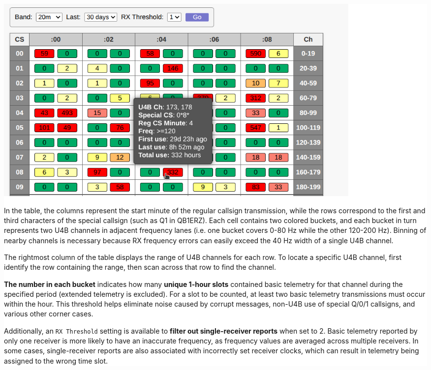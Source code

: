 <img src="images/img13.png" width=700>

In the table, the columns represent the start minute of the regular 
callsign transmission, while the rows correspond to the first and third 
characters of the special callsign (such as Q1 in QB1ERZ). Each cell 
contains two colored buckets, and each bucket in turn represents two 
U4B channels in adjacent frequency lanes (i.e. one bucket covers 
0-80 Hz while the other 120-200 Hz). Binning of nearby channels is 
necessary because RX frequency errors can easily exceed the 40 Hz width 
of a single U4B channel.

The rightmost column of the table displays the range of U4B channels for 
each row. To locate a specific U4B channel, first identify the row 
containing the range, then scan across that row to find the channel.

**The number in each bucket** indicates how many **unique 1-hour slots** 
contained basic telemetry for that channel during the specified period 
(extended telemetry is excluded). For a slot to be counted, at least two 
basic telemetry transmissions must occur within the hour. This threshold 
helps eliminate noise caused by corrupt messages, non-U4B use of special 
Q/0/1 callsigns, and various other corner cases.

Additionally, an <code>RX Threshold</code> setting is available to 
**filter out single-receiver reports** when set to 2. Basic telemetry 
reported by only one receiver is more likely to have an inaccurate 
frequency, as frequency values are averaged across multiple receivers. 
In some cases, single-receiver reports are also associated with 
incorrectly set receiver clocks, which can result in telemetry being 
assigned to the wrong time slot.
